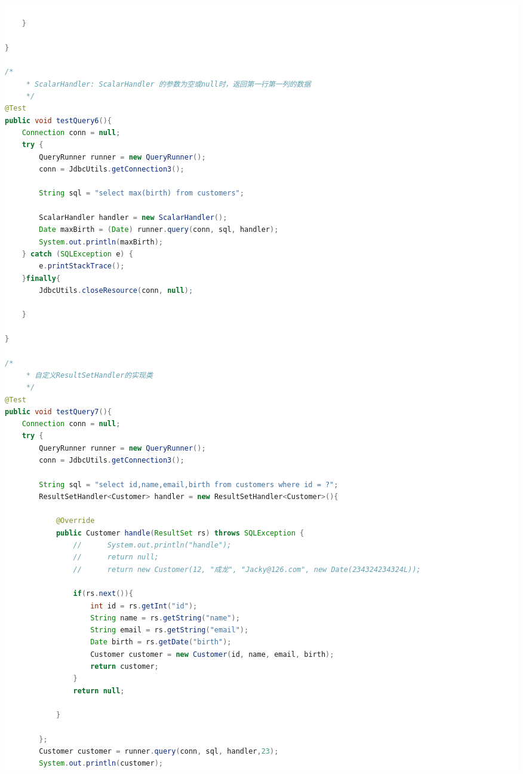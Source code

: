 ```java

    }

}

/*
     * ScalarHandler: ScalarHandler 的参数为空或null时，返回第一行第一列的数据 
     */
@Test
public void testQuery6(){
    Connection conn = null;
    try {
        QueryRunner runner = new QueryRunner();
        conn = JdbcUtils.getConnection3();

        String sql = "select max(birth) from customers";

        ScalarHandler handler = new ScalarHandler();
        Date maxBirth = (Date) runner.query(conn, sql, handler);
        System.out.println(maxBirth);
    } catch (SQLException e) {
        e.printStackTrace();
    }finally{
        JdbcUtils.closeResource(conn, null);

    }

}

/*
     * 自定义ResultSetHandler的实现类
     */
@Test
public void testQuery7(){
    Connection conn = null;
    try {
        QueryRunner runner = new QueryRunner();
        conn = JdbcUtils.getConnection3();

        String sql = "select id,name,email,birth from customers where id = ?";
        ResultSetHandler<Customer> handler = new ResultSetHandler<Customer>(){

            @Override
            public Customer handle(ResultSet rs) throws SQLException {
                //      System.out.println("handle");
                //      return null;
                //      return new Customer(12, "成龙", "Jacky@126.com", new Date(234324234324L));

                if(rs.next()){
                    int id = rs.getInt("id");
                    String name = rs.getString("name");
                    String email = rs.getString("email");
                    Date birth = rs.getDate("birth");
                    Customer customer = new Customer(id, name, email, birth);
                    return customer;
                }
                return null;

            }

        };
        Customer customer = runner.query(conn, sql, handler,23);
        System.out.println(customer);
```